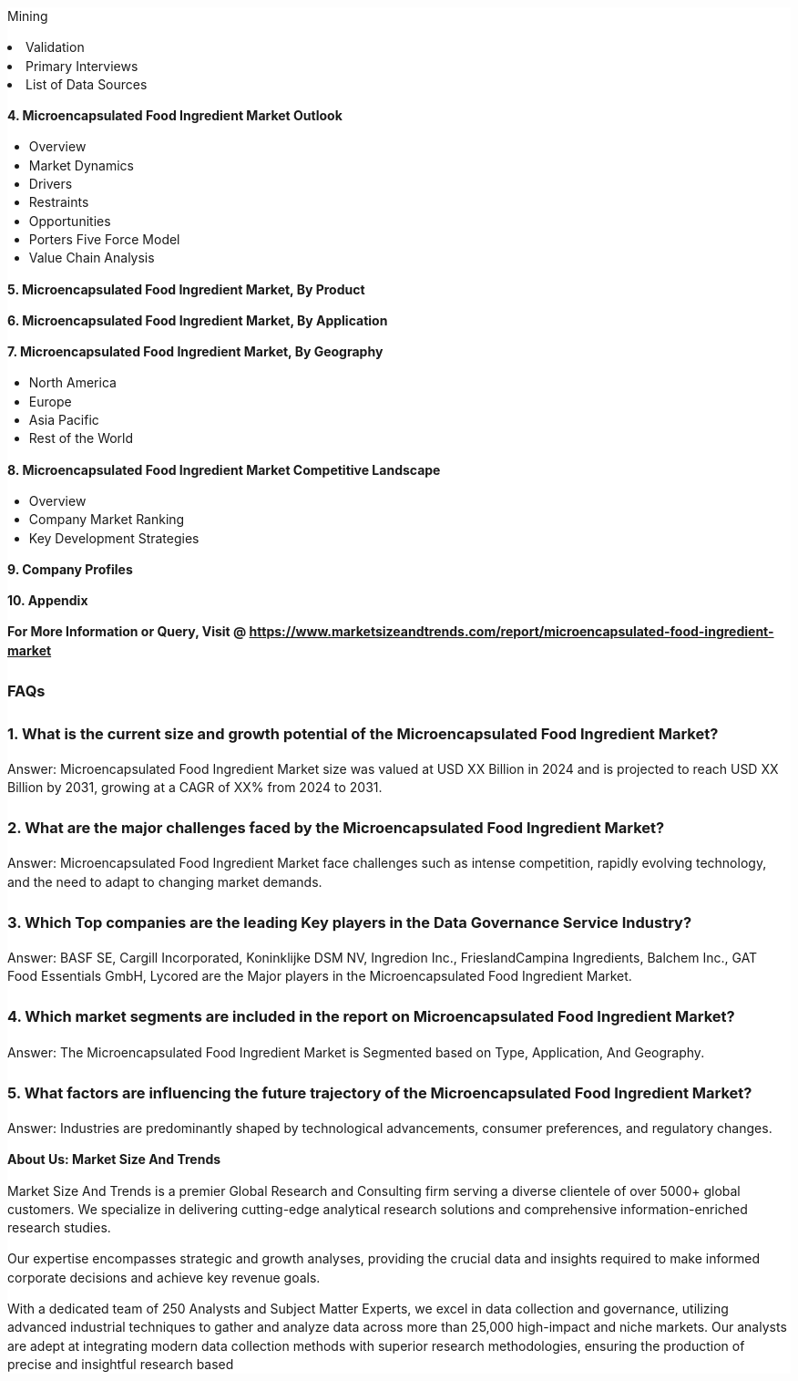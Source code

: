 Mining</span></li><li><span class="">Validation</span></li><li><span class="">Primary Interviews</span></li><li><span class="">List of Data Sources</span></li></ul></div><div class="" data-test-id=""><p><strong><span class="">4. Microencapsulated Food Ingredient Market Outlook</span></strong></p></div><div class="" data-test-id=""><ul><li><span class="">Overview</span></li><li><span class="">Market Dynamics</span></li><li><span class="">Drivers</span></li><li><span class="">Restraints</span></li><li><span class="">Opportunities</span></li><li><span class="">Porters Five Force Model</span></li><li><span class="">Value Chain Analysis</span></li></ul></div><div class="" data-test-id=""><p><strong><span class="">5. Microencapsulated Food Ingredient Market, By Product</span></strong></p></div><div class="" data-test-id=""><p><strong><span class="">6. Microencapsulated Food Ingredient Market, By Application</span></strong></p></div><div class="" data-test-id=""><p><strong><span class="">7. Microencapsulated Food Ingredient Market, By Geography</span></strong></p></div><div class="" data-test-id=""><ul><li><span class="">North America</span></li><li><span class="">Europe</span></li><li><span class="">Asia Pacific</span></li><li><span class="">Rest of the World</span></li></ul></div><div class="" data-test-id=""><p><strong><span class="">8. Microencapsulated Food Ingredient Market Competitive Landscape</span></strong></p></div><div class="" data-test-id=""><ul><li><span class="">Overview</span></li><li><span class="">Company Market Ranking</span></li><li><span class="">Key Development Strategies</span></li></ul></div><div class="" data-test-id=""><p><strong><span class="">9. Company Profiles</span></strong></p></div><div class="" data-test-id=""><p><strong><span class="">10. Appendix</span></strong></p></div><div class="" data-test-id=""><p><strong><span class="">For More Information or Query, Visit @ <a href="https://www.marketsizeandtrends.com/report/microencapsulated-food-ingredient-market" target="_blank">https://www.marketsizeandtrends.com/report/microencapsulated-food-ingredient-market</a></span></strong></p></div><div class="" data-test-id=""><div class="article-main__content" data-test-id="publishing-text-block"><h3><strong><span class="">FAQs</span></strong></h3></div><div class="article-main__content" data-test-id="publishing-text-block"><h3><span class="">1. What is the current size and growth potential of the Microencapsulated Food Ingredient Market?</span></h3></div><div class="article-main__content" data-test-id="publishing-text-block"><p><span class="font-[700]">Answer</span><span class="">: Microencapsulated Food Ingredient Market size was valued at USD XX Billion in 2024 and is projected to reach USD XX Billion by 2031, growing at a CAGR of XX% from 2024 to 2031.</span></p></div><div class="article-main__content" data-test-id="publishing-text-block"><h3><span class="">2. What are the major challenges faced by the Microencapsulated Food Ingredient Market?</span></h3></div><div class="article-main__content" data-test-id="publishing-text-block"><p><span class="font-[700]">Answer</span><span class="">: Microencapsulated Food Ingredient Market face challenges such as intense competition, rapidly evolving technology, and the need to adapt to changing market demands.</span></p></div><div class="article-main__content" data-test-id="publishing-text-block"><h3><span class="">3. Which Top companies are the leading Key players in the Data Governance Service Industry?</span></h3></div><div class="article-main__content" data-test-id="publishing-text-block"><p><span class="font-[700]">Answer</span><span class="">: BASF SE, Cargill Incorporated, Koninklijke DSM NV, Ingredion Inc., FrieslandCampina Ingredients, Balchem Inc., GAT Food Essentials GmbH, Lycored are the Major players in the Microencapsulated Food Ingredient Market.</span></p></div><div class="article-main__content" data-test-id="publishing-text-block"><h3><span class="">4. Which market segments are included in the report on Microencapsulated Food Ingredient Market?</span></h3></div><div class="article-main__content" data-test-id="publishing-text-block"><p><span class="font-[700]">Answer</span><span class="">: The Microencapsulated Food Ingredient Market is Segmented based on Type, Application, And Geography.</span></p></div><div class="article-main__content" data-test-id="publishing-text-block"><h3><span class="">5. What factors are influencing the future trajectory of the Microencapsulated Food Ingredient Market?</span></h3></div><div class="article-main__content" data-test-id="publishing-text-block"><p><span class="font-[700]">Answer:</span><span class="">&nbsp;Industries are predominantly shaped by technological advancements, consumer preferences, and regulatory changes.</span></p></div><p><strong><span class="">About Us: Market Size And Trends</span></strong></p></div><div class="" data-test-id=""><p><span class="">Market Size And Trends is a premier Global Research and Consulting firm serving a diverse clientele of over 5000+ global customers. We specialize in delivering cutting-edge analytical research solutions and comprehensive information-enriched research studies.</span></p></div><div class="" data-test-id=""><p><span class="">Our expertise encompasses strategic and growth analyses, providing the crucial data and insights required to make informed corporate decisions and achieve key revenue goals.</span></p></div><div class="" data-test-id=""><p><span class="">With a dedicated team of 250 Analysts and Subject Matter Experts, we excel in data collection and governance, utilizing advanced industrial techniques to gather and analyze data across more than 25,000 high-impact and niche markets. Our analysts are adept at integrating modern data collection methods with superior research methodologies, ensuring the production of precise and insightful research based